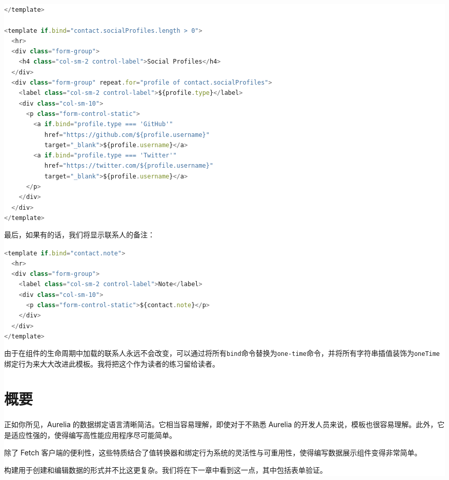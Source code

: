 ```js
</template> 

<template if.bind="contact.socialProfiles.length > 0"> 
  <hr> 
  <div class="form-group"> 
    <h4 class="col-sm-2 control-label">Social Profiles</h4> 
  </div> 
  <div class="form-group" repeat.for="profile of contact.socialProfiles"> 
    <label class="col-sm-2 control-label">${profile.type}</label> 
    <div class="col-sm-10"> 
      <p class="form-control-static"> 
        <a if.bind="profile.type === 'GitHub'"  
           href="https://github.com/${profile.username}"  
           target="_blank">${profile.username}</a> 
        <a if.bind="profile.type === 'Twitter'"  
           href="https://twitter.com/${profile.username}"  
           target="_blank">${profile.username}</a> 
      </p> 
    </div> 
  </div> 
</template> 

```

最后，如果有的话，我们将显示联系人的备注：

```js
<template if.bind="contact.note"> 
  <hr> 
  <div class="form-group"> 
    <label class="col-sm-2 control-label">Note</label> 
    <div class="col-sm-10"> 
      <p class="form-control-static">${contact.note}</p> 
    </div> 
  </div> 
</template> 

```

由于在组件的生命周期中加载的联系人永远不会改变，可以通过将所有`bind`命令替换为`one-time`命令，并将所有字符串插值装饰为`oneTime`绑定行为来大大改进此模板。我将把这个作为读者的练习留给读者。

# 概要

正如你所见，Aurelia 的数据绑定语言清晰简洁。它相当容易理解，即使对于不熟悉 Aurelia 的开发人员来说，模板也很容易理解。此外，它是适应性强的，使得编写高性能应用程序尽可能简单。

除了 Fetch 客户端的便利性，这些特质结合了值转换器和绑定行为系统的灵活性与可重用性，使得编写数据展示组件变得非常简单。

构建用于创建和编辑数据的形式并不比这更复杂。我们将在下一章中看到这一点，其中包括表单验证。

